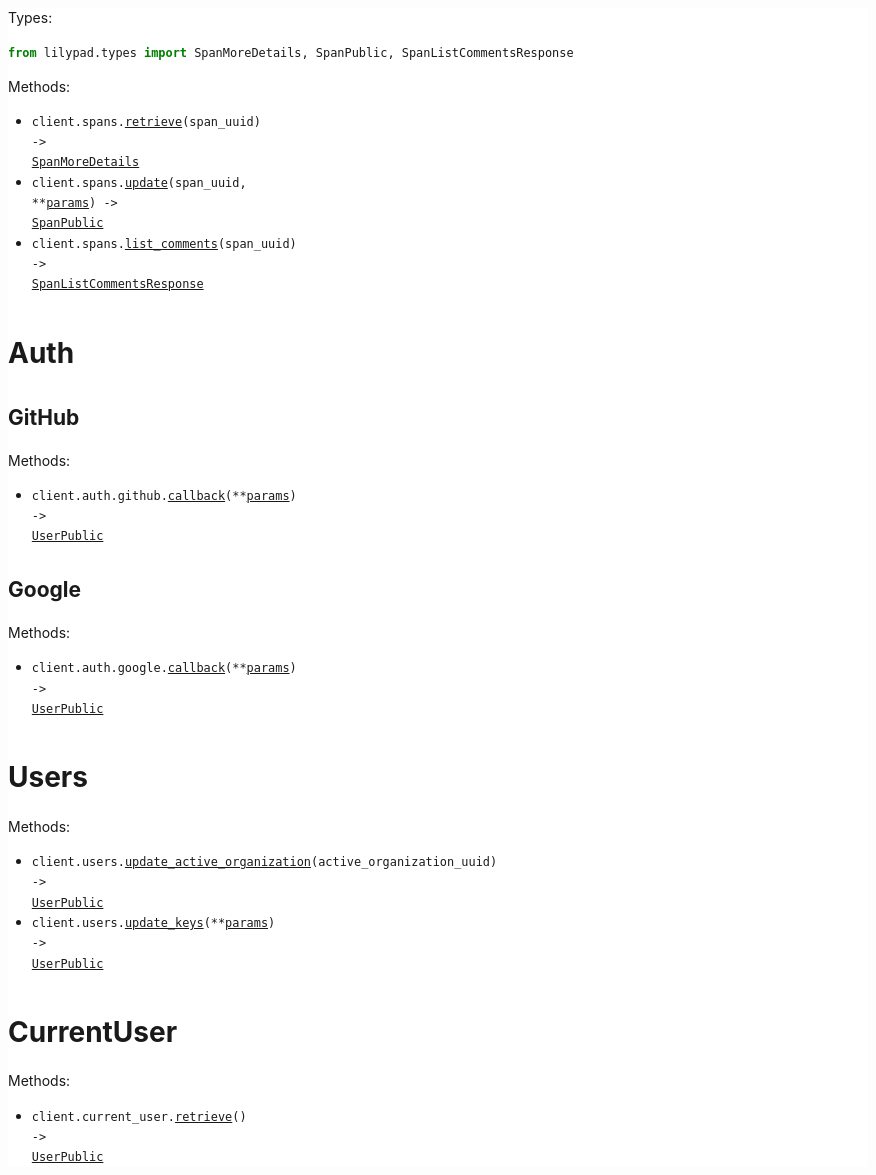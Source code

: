 Types:

```python
from lilypad.types import SpanMoreDetails, SpanPublic, SpanListCommentsResponse
```

Methods:

- <code title="get /spans/{span_uuid}">client.spans.<a href="./src/lilypad/resources/spans.py">retrieve</a>(span_uuid) -> <a href="./src/lilypad/types/span_more_details.py">SpanMoreDetails</a></code>
- <code title="patch /spans/{span_uuid}">client.spans.<a href="./src/lilypad/resources/spans.py">update</a>(span_uuid, \*\*<a href="src/lilypad/types/span_update_params.py">params</a>) -> <a href="./src/lilypad/types/span_public.py">SpanPublic</a></code>
- <code title="get /spans/{span_uuid}/comments">client.spans.<a href="./src/lilypad/resources/spans.py">list_comments</a>(span_uuid) -> <a href="./src/lilypad/types/span_list_comments_response.py">SpanListCommentsResponse</a></code>

# Auth

## GitHub

Methods:

- <code title="get /auth/github/callback">client.auth.github.<a href="./src/lilypad/resources/auth/github.py">callback</a>(\*\*<a href="src/lilypad/types/auth/github_callback_params.py">params</a>) -> <a href="./src/lilypad/types/ee/user_public.py">UserPublic</a></code>

## Google

Methods:

- <code title="get /auth/google/callback">client.auth.google.<a href="./src/lilypad/resources/auth/google.py">callback</a>(\*\*<a href="src/lilypad/types/auth/google_callback_params.py">params</a>) -> <a href="./src/lilypad/types/ee/user_public.py">UserPublic</a></code>

# Users

Methods:

- <code title="put /users/{activeOrganizationUuid}">client.users.<a href="./src/lilypad/resources/users.py">update_active_organization</a>(active_organization_uuid) -> <a href="./src/lilypad/types/ee/user_public.py">UserPublic</a></code>
- <code title="patch /users">client.users.<a href="./src/lilypad/resources/users.py">update_keys</a>(\*\*<a href="src/lilypad/types/user_update_keys_params.py">params</a>) -> <a href="./src/lilypad/types/ee/user_public.py">UserPublic</a></code>

# CurrentUser

Methods:

- <code title="get /current-user">client.current_user.<a href="./src/lilypad/resources/current_user.py">retrieve</a>() -> <a href="./src/lilypad/types/ee/user_public.py">UserPublic</a></code>
